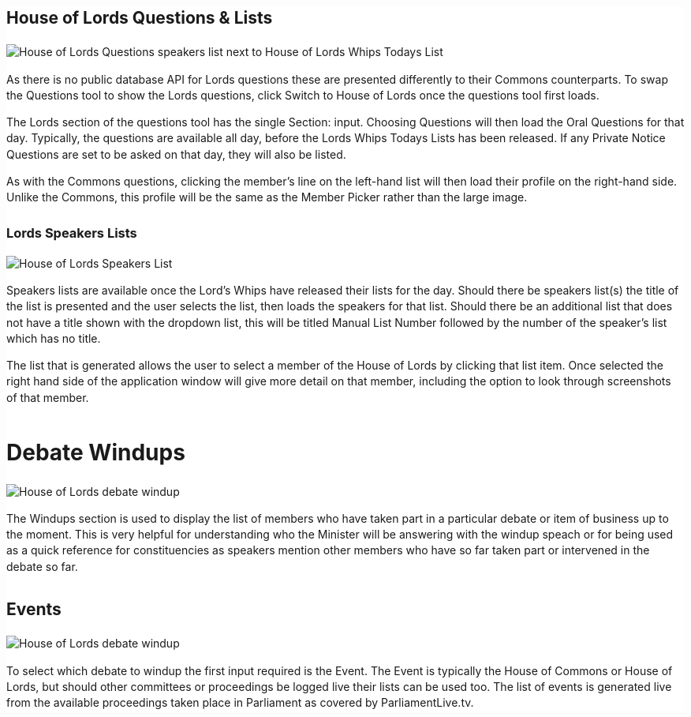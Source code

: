 ## House of Lords Questions & Lists
![House of Lords Questions speakers list next to House of Lords Whips Todays List
](https://github.com/danleedham/UK-Parliamentary-Stacker/raw/gh-pages/images/docimage17.png "House of Lords Questions speakers list next to House of Lords Whips Todays List")

As there is no public database API for Lords questions these are presented differently to their Commons counterparts. To swap the Questions tool to show the Lords questions, click Switch to House of Lords once the questions tool first loads. 

The Lords section of the questions tool has the single Section: input. Choosing Questions will then load the Oral Questions for that day. Typically, the questions are available all day, before the Lords Whips Todays Lists has been released. If any Private Notice Questions are set to be asked on that day, they will also be listed.

As with the Commons questions, clicking the member’s line on the left-hand list will then load their profile on the right-hand side. Unlike the Commons, this profile will be the same as the Member Picker rather than the large image. 

### Lords Speakers Lists
![House of Lords Speakers List
](https://github.com/danleedham/UK-Parliamentary-Stacker/raw/gh-pages/images/docimage18.png "House of Lords Speakers List")

Speakers lists are available once the Lord’s Whips have released their lists for the day. Should there be speakers list(s) the title of the list is presented and the user selects the list, then loads the speakers for that list. Should there be an additional list that does not have a title shown with the dropdown list, this will be titled Manual List Number followed by the number of the speaker’s list which has no title.  

The list that is generated allows the user to select a member of the House of Lords by clicking that list item. Once selected the right hand side of the application window will give more detail on that member, including the option to look through screenshots of that member.

# Debate Windups
![House of Lords debate windup
](https://github.com/danleedham/UK-Parliamentary-Stacker/raw/gh-pages/images/docimage19.png "House of Lords debate windup")

The Windups section is used to display the list of members who have taken part in a particular debate or item of business up to the moment. This is very helpful for understanding who the Minister will be answering with the windup speach or for being used as a quick reference for constituencies as speakers mention other members who have so far taken part or intervened in the debate so far.   

## Events
![House of Lords debate windup
](https://github.com/danleedham/UK-Parliamentary-Stacker/raw/gh-pages/images/docimage20.png "House of Lords debate windup")

To select which debate to windup the first input required is the Event. The Event is typically the House of Commons or House of Lords, but should other committees or proceedings be logged live their lists can be used too. The list of events is generated live from the available proceedings taken place in Parliament as covered by ParliamentLive.tv. 
